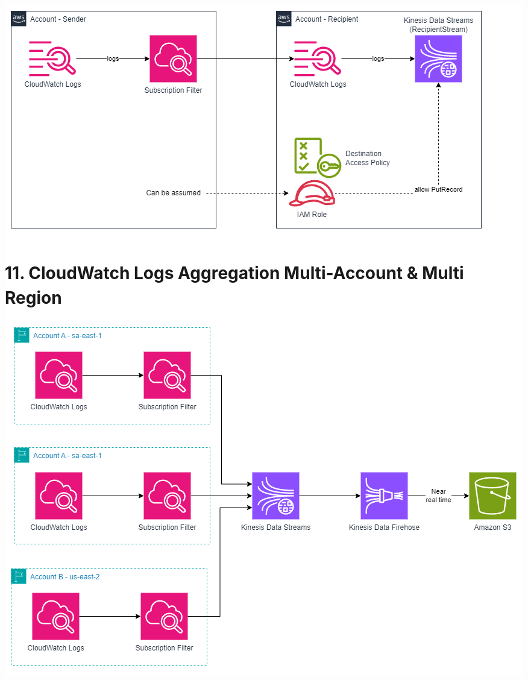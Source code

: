   ![Cross-Account Subscription](/Images/Management%20&%20Governance/AmazonCloudWatchLogsSubscriptionsCrossAccount.png)

# 11. CloudWatch Logs Aggregation Multi-Account & Multi Region

![Logs Aggregation Multi-Account & Multi Region](/Images/Management%20&%20Governance/AmazonCloudWatchLogsAggregation.png)

